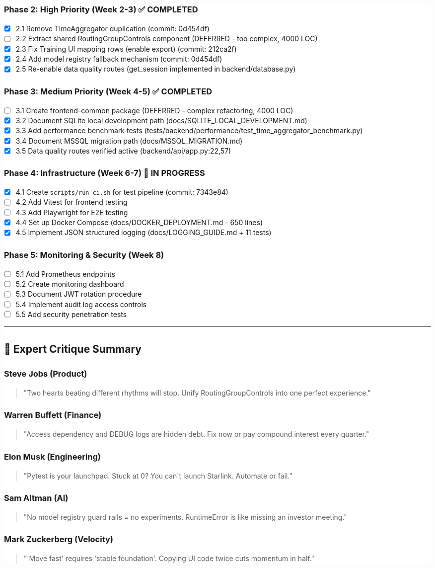 ### Phase 2: High Priority (Week 2-3) ✅ COMPLETED
- [x] 2.1 Remove TimeAggregator duplication (commit: 0d454df)
- [ ] 2.2 Extract shared RoutingGroupControls component (DEFERRED - too complex, 4000 LOC)
- [x] 2.3 Fix Training UI mapping rows (enable export) (commit: 212ca2f)
- [x] 2.4 Add model registry fallback mechanism (commit: 0d454df)
- [x] 2.5 Re-enable data quality routes (get_session implemented in backend/database.py)

### Phase 3: Medium Priority (Week 4-5) ✅ COMPLETED
- [ ] 3.1 Create frontend-common package (DEFERRED - complex refactoring, 4000 LOC)
- [x] 3.2 Document SQLite local development path (docs/SQLITE_LOCAL_DEVELOPMENT.md)
- [x] 3.3 Add performance benchmark tests (tests/backend/performance/test_time_aggregator_benchmark.py)
- [x] 3.4 Document MSSQL migration path (docs/MSSQL_MIGRATION.md)
- [x] 3.5 Data quality routes verified active (backend/api/app.py:22,57)

### Phase 4: Infrastructure (Week 6-7) 🔄 IN PROGRESS
- [x] 4.1 Create `scripts/run_ci.sh` for test pipeline (commit: 7343e84)
- [ ] 4.2 Add Vitest for frontend testing
- [ ] 4.3 Add Playwright for E2E testing
- [x] 4.4 Set up Docker Compose (docs/DOCKER_DEPLOYMENT.md - 650 lines)
- [x] 4.5 Implement JSON structured logging (docs/LOGGING_GUIDE.md + 11 tests)

### Phase 5: Monitoring & Security (Week 8)
- [ ] 5.1 Add Prometheus endpoints
- [ ] 5.2 Create monitoring dashboard
- [ ] 5.3 Document JWT rotation procedure
- [ ] 5.4 Implement audit log access controls
- [ ] 5.5 Add security penetration tests

---

## 💬 Expert Critique Summary

### Steve Jobs (Product)
> "Two hearts beating different rhythms will stop. Unify RoutingGroupControls into one perfect experience."

### Warren Buffett (Finance)
> "Access dependency and DEBUG logs are hidden debt. Fix now or pay compound interest every quarter."

### Elon Musk (Engineering)
> "Pytest is your launchpad. Stuck at 0? You can't launch Starlink. Automate or fail."

### Sam Altman (AI)
> "No model registry guard rails = no experiments. RuntimeError is like missing an investor meeting."

### Mark Zuckerberg (Velocity)
> "'Move fast' requires 'stable foundation'. Copying UI code twice cuts momentum in half."
